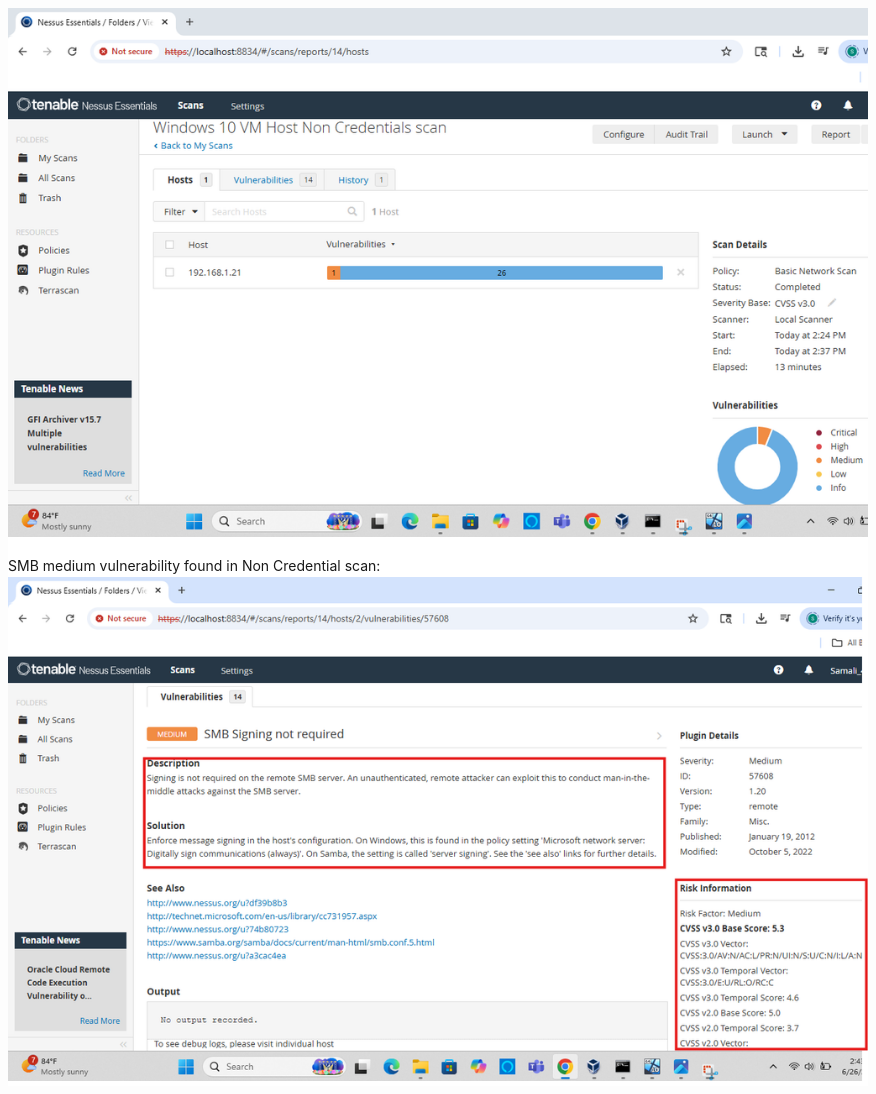 ![non_cre_sca_nes](assets/img/VulnMang1/non_cred_sca_rep_1.png)


SMB medium vulnerability found in Non Credential scan:
![smb_vuln_fnd](assets/img/VulnMang1/SMB_vuln_non_cred_scan.png)
